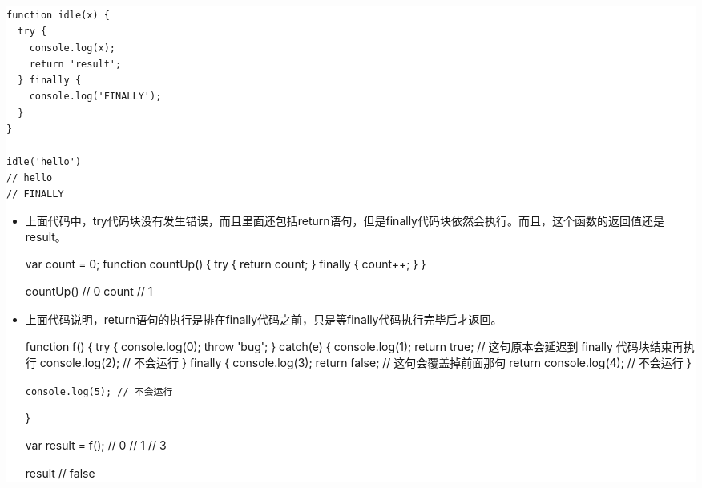   	function idle(x) {
  	  try {
  	    console.log(x);
  	    return 'result';
  	  } finally {
  	    console.log('FINALLY');
  	  }
  	}
  	
  	idle('hello')
  	// hello
  	// FINALLY

- 上面代码中，try代码块没有发生错误，而且里面还包括return语句，但是finally代码块依然会执行。而且，这个函数的返回值还是result。

  	var count = 0;
  	function countUp() {
  	  try {
  	    return count;
  	  } finally {
  	    count++;
  	  }
  	}
  	
  	countUp()
  	// 0
  	count
  	// 1

- 上面代码说明，return语句的执行是排在finally代码之前，只是等finally代码执行完毕后才返回。
  	
  	

  	function f() {
  	  try {
  	    console.log(0);
  	    throw 'bug';
  	  } catch(e) {
  	    console.log(1);
  	    return true; // 这句原本会延迟到 finally 代码块结束再执行
  	    console.log(2); // 不会运行
  	  } finally {
  	    console.log(3);
  	    return false; // 这句会覆盖掉前面那句 return
  	    console.log(4); // 不会运行
  	  }
  	
  	  console.log(5); // 不会运行
  	}
  	
  	var result = f();
  	// 0
  	// 1
  	// 3
  	
  	result
  	// false
